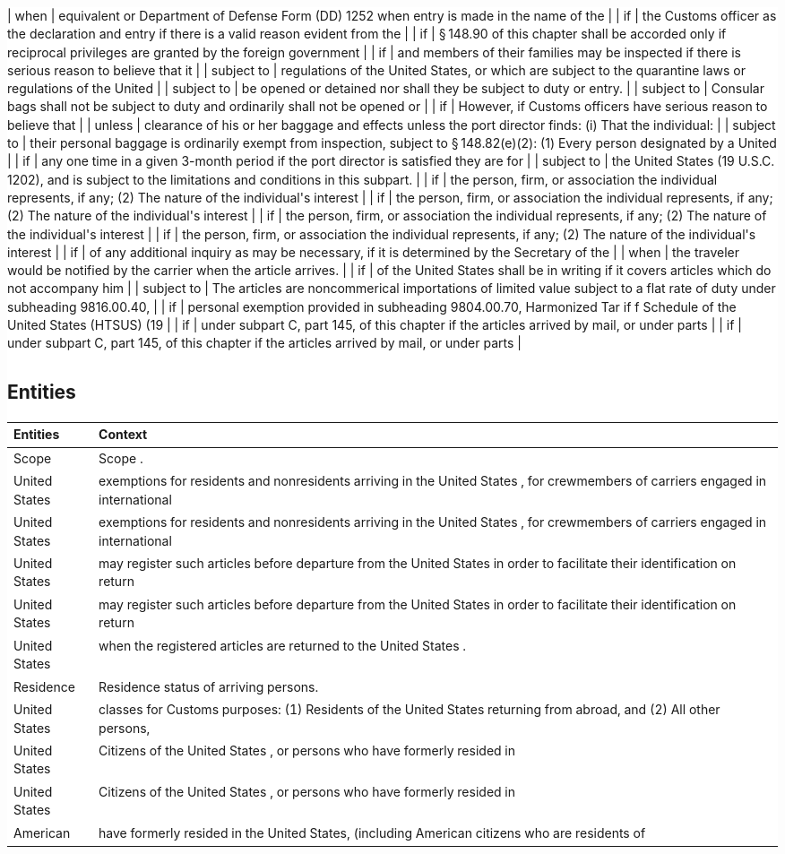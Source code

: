 | when           | equivalent or Department of Defense Form (DD) 1252 when entry is made in the name of the                                                   |
| if             | the Customs officer as the declaration and entry if there is a valid reason evident from the                                               |
| if             | &#167;&#8201;148.90 of this chapter shall be accorded only if reciprocal privileges are granted by the foreign government                  |
| if             | and members of their families may be inspected if there is serious reason to believe that it                                               |
| subject to     | regulations of the United States, or which are subject to the quarantine laws or regulations of the United                                 |
| subject to     | be opened or detained nor shall they be subject to  duty or entry.                                                                         |
| subject to     | Consular bags shall not be  subject to duty and ordinarily shall not be opened or                                                          |
| if             | However,  if Customs officers have serious reason to believe that                                                                          |
| unless         | clearance of his or her baggage and effects unless the port director finds: (i) That the individual:                                       |
| subject to     | their personal baggage is ordinarily exempt from inspection, subject to &#167;&#8201;148.82(e)(2): (1) Every person designated by a United |
| if             | any one time in a given 3-month period if the port director is satisfied they are for                                                      |
| subject to     | the United States (19 U.S.C. 1202), and is subject to  the limitations and conditions in this subpart.                                     |
| if             | the person, firm, or association the individual represents, if any; (2) The nature of the individual's interest                            |
| if             | the person, firm, or association the individual represents, if any; (2) The nature of the individual's interest                            |
| if             | the person, firm, or association the individual represents, if any; (2) The nature of the individual's interest                            |
| if             | the person, firm, or association the individual represents, if any; (2) The nature of the individual's interest                            |
| if             | of any additional inquiry as may be necessary, if it is determined by the Secretary of the                                                 |
| when           | the traveler would be notified by the carrier when  the article arrives.                                                                   |
| if             | of the United States shall be in writing if it covers articles which do not accompany him                                                  |
| subject to     | The articles are noncommerical importations of limited value subject to a flat rate of duty under subheading 9816.00.40,                   |
| if             | personal exemption provided in subheading 9804.00.70, Harmonized Tar if f Schedule of the United States (HTSUS) (19                        |
| if             | under subpart C, part 145, of this chapter if the articles arrived by mail, or under parts                                                 |
| if             | under subpart C, part 145, of this chapter if the articles arrived by mail, or under parts                                                 |


## Entities

| Entities                 | Context                                                                                                                               |
|:-------------------------|:--------------------------------------------------------------------------------------------------------------------------------------|
| Scope                    | Scope .                                                                                                                               |
| United States            | exemptions for residents and nonresidents arriving in the United States , for crewmembers of carriers engaged in international        |
| United States            | exemptions for residents and nonresidents arriving in the United States , for crewmembers of carriers engaged in international        |
| United States            | may register such articles before departure from the United States in order to facilitate their identification on return              |
| United States            | may register such articles before departure from the United States in order to facilitate their identification on return              |
| United States            | when the registered articles are returned to the United States .                                                                      |
| Residence                | Residence  status of arriving persons.                                                                                                |
| United States            | classes for Customs purposes: (1) Residents of the United States returning from abroad, and (2) All other persons,                    |
| United States            | Citizens of the  United States , or persons who have formerly resided in                                                              |
| United States            | Citizens of the  United States , or persons who have formerly resided in                                                              |
| American                 | have formerly resided in the United States, (including American  citizens who are residents of                                        |